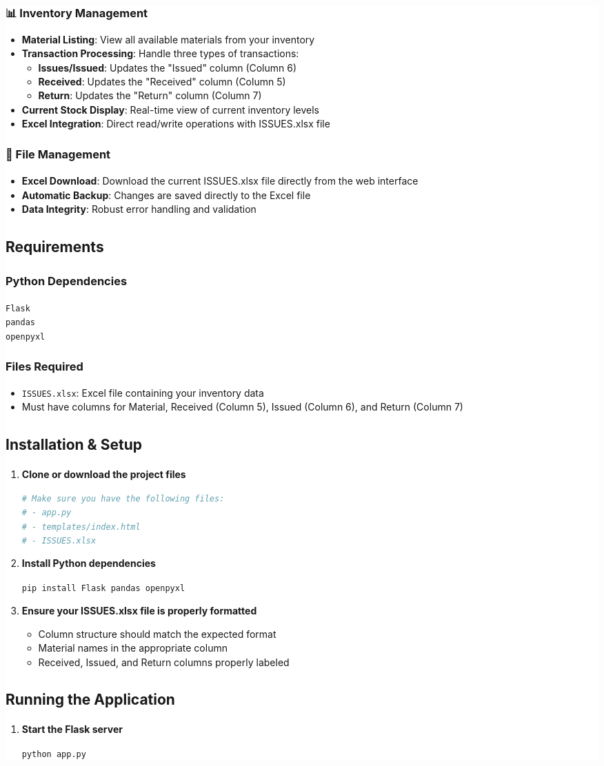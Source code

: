 ### 📊 Inventory Management
- **Material Listing**: View all available materials from your inventory
- **Transaction Processing**: Handle three types of transactions:
  - **Issues/Issued**: Updates the "Issued" column (Column 6)
  - **Received**: Updates the "Received" column (Column 5)  
  - **Return**: Updates the "Return" column (Column 7)
- **Current Stock Display**: Real-time view of current inventory levels
- **Excel Integration**: Direct read/write operations with ISSUES.xlsx file

### 📁 File Management
- **Excel Download**: Download the current ISSUES.xlsx file directly from the web interface
- **Automatic Backup**: Changes are saved directly to the Excel file
- **Data Integrity**: Robust error handling and validation

## Requirements

### Python Dependencies
```
Flask
pandas
openpyxl
```

### Files Required
- `ISSUES.xlsx`: Excel file containing your inventory data
- Must have columns for Material, Received (Column 5), Issued (Column 6), and Return (Column 7)

## Installation & Setup

1. **Clone or download the project files**
   ```bash
   # Make sure you have the following files:
   # - app.py
   # - templates/index.html
   # - ISSUES.xlsx
   ```

2. **Install Python dependencies**
   ```bash
   pip install Flask pandas openpyxl
   ```

3. **Ensure your ISSUES.xlsx file is properly formatted**
   - Column structure should match the expected format
   - Material names in the appropriate column
   - Received, Issued, and Return columns properly labeled

## Running the Application

1. **Start the Flask server**
   ```bash
   python app.py
   ```
